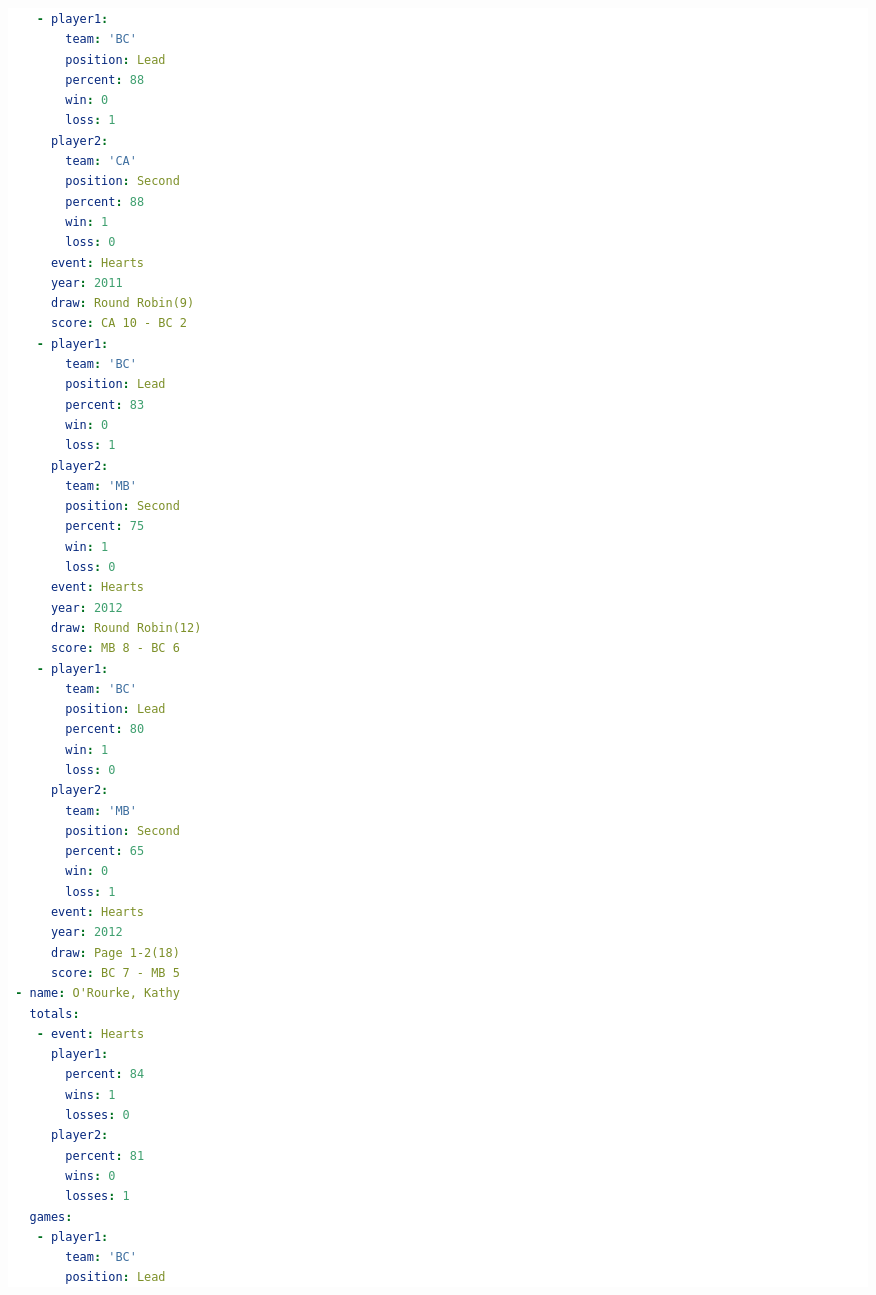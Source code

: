 ```yaml
    - player1:
        team: 'BC'
        position: Lead
        percent: 88
        win: 0
        loss: 1
      player2:
        team: 'CA'
        position: Second
        percent: 88
        win: 1
        loss: 0
      event: Hearts
      year: 2011
      draw: Round Robin(9)
      score: CA 10 - BC 2
    - player1:
        team: 'BC'
        position: Lead
        percent: 83
        win: 0
        loss: 1
      player2:
        team: 'MB'
        position: Second
        percent: 75
        win: 1
        loss: 0
      event: Hearts
      year: 2012
      draw: Round Robin(12)
      score: MB 8 - BC 6
    - player1:
        team: 'BC'
        position: Lead
        percent: 80
        win: 1
        loss: 0
      player2:
        team: 'MB'
        position: Second
        percent: 65
        win: 0
        loss: 1
      event: Hearts
      year: 2012
      draw: Page 1-2(18)
      score: BC 7 - MB 5
 - name: O'Rourke, Kathy
   totals:
    - event: Hearts
      player1:
        percent: 84
        wins: 1
        losses: 0
      player2:
        percent: 81
        wins: 0
        losses: 1
   games:
    - player1:
        team: 'BC'
        position: Lead
```